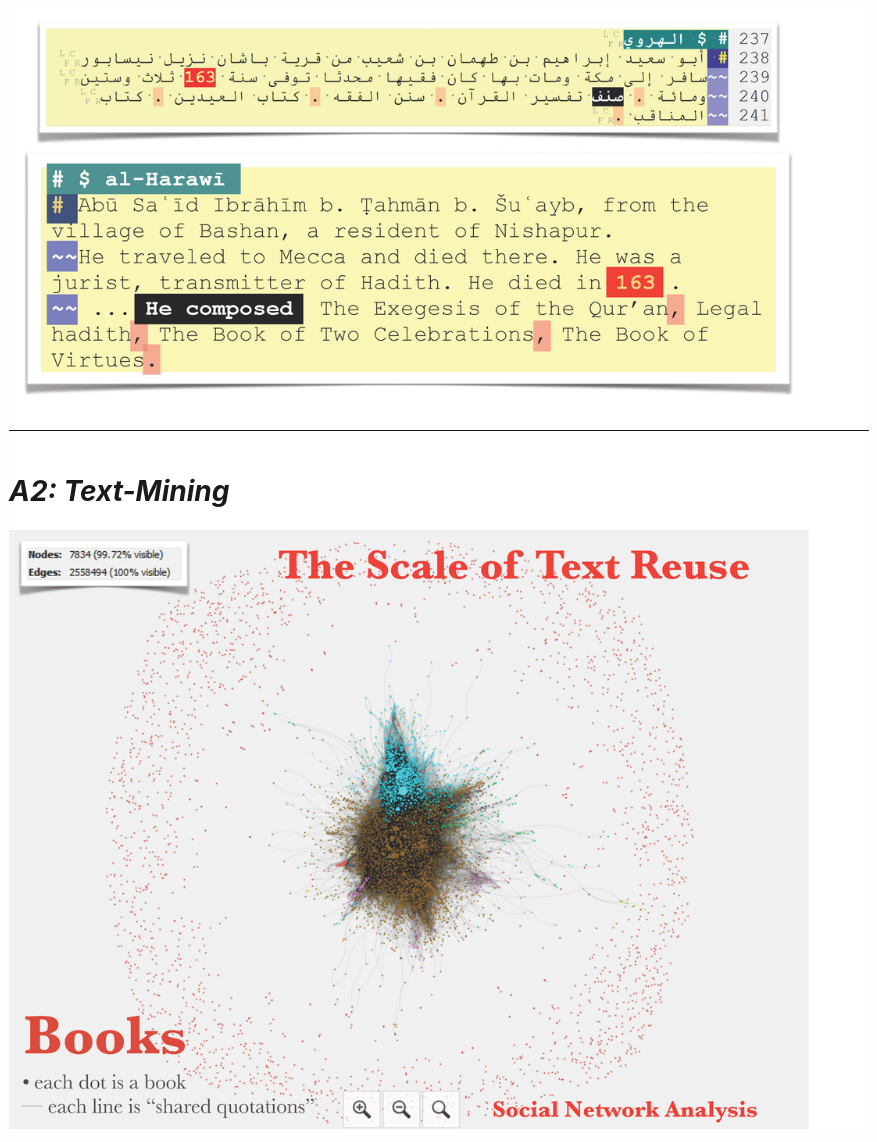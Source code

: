<img src="./images/01.jpg" alt="Drawing" style="width: 800px;"/>


---
# *A2: Text-Mining*

<img src="./images/02.jpg" alt="Drawing" style="width: 800px;"/>
